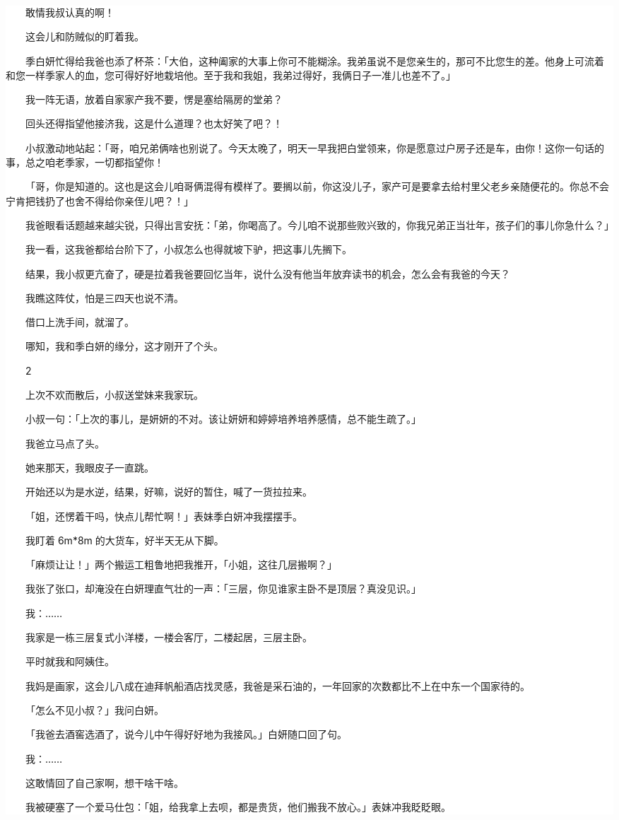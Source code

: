 &emsp;&emsp;敢情我叔认真的啊！  
  
&emsp;&emsp;这会儿和防贼似的盯着我。  
  
&emsp;&emsp;季白妍忙得给我爸也添了杯茶：「大伯，这种阖家的大事上你可不能糊涂。我弟虽说不是您亲生的，那可不比您生的差。他身上可流着和您一样季家人的血，您可得好好地栽培他。至于我和我姐，我弟过得好，我俩日子一准儿也差不了。」  
  
&emsp;&emsp;我一阵无语，放着自家家产我不要，愣是塞给隔房的堂弟？  
  
&emsp;&emsp;回头还得指望他接济我，这是什么道理？也太好笑了吧？！  
  
&emsp;&emsp;小叔激动地站起：「哥，咱兄弟俩啥也别说了。今天太晚了，明天一早我把白堂领来，你是愿意过户房子还是车，由你！这你一句话的事，总之咱老季家，一切都指望你！  
  
&emsp;&emsp;「哥，你是知道的。这也是这会儿咱哥俩混得有模样了。要搁以前，你这没儿子，家产可是要拿去给村里父老乡亲随便花的。你总不会宁肯把钱扔了也舍不得给你亲侄儿吧？！」  
  
&emsp;&emsp;我爸眼看话题越来越尖锐，只得出言安抚：「弟，你喝高了。今儿咱不说那些败兴致的，你我兄弟正当壮年，孩子们的事儿你急什么？」  
  
&emsp;&emsp;我一看，这我爸都给台阶下了，小叔怎么也得就坡下驴，把这事儿先搁下。  
  
&emsp;&emsp;结果，我小叔更亢奋了，硬是拉着我爸要回忆当年，说什么没有他当年放弃读书的机会，怎么会有我爸的今天？  
  
&emsp;&emsp;我瞧这阵仗，怕是三四天也说不清。  
  
&emsp;&emsp;借口上洗手间，就溜了。  
  
&emsp;&emsp;哪知，我和季白妍的缘分，这才刚开了个头。  
  
&emsp;&emsp;2  
  
&emsp;&emsp;上次不欢而散后，小叔送堂妹来我家玩。  
  
&emsp;&emsp;小叔一句：「上次的事儿，是妍妍的不对。该让妍妍和婷婷培养培养感情，总不能生疏了。」  
  
&emsp;&emsp;我爸立马点了头。  
  
&emsp;&emsp;她来那天，我眼皮子一直跳。  
  
&emsp;&emsp;开始还以为是水逆，结果，好嘛，说好的暂住，喊了一货拉拉来。  
  
&emsp;&emsp;「姐，还愣着干吗，快点儿帮忙啊！」表妹季白妍冲我摆摆手。  
  
&emsp;&emsp;我盯着 6m*8m 的大货车，好半天无从下脚。  
  
&emsp;&emsp;「麻烦让让！」两个搬运工粗鲁地把我推开，「小姐，这往几层搬啊？」  
  
&emsp;&emsp;我张了张口，却淹没在白妍理直气壮的一声：「三层，你见谁家主卧不是顶层？真没见识。」  
  
&emsp;&emsp;我：……  
  
&emsp;&emsp;我家是一栋三层复式小洋楼，一楼会客厅，二楼起居，三层主卧。  
  
&emsp;&emsp;平时就我和阿姨住。  
  
&emsp;&emsp;我妈是画家，这会儿八成在迪拜帆船酒店找灵感，我爸是采石油的，一年回家的次数都比不上在中东一个国家待的。  
  
&emsp;&emsp;「怎么不见小叔？」我问白妍。  
  
&emsp;&emsp;「我爸去酒窖选酒了，说今儿中午得好好地为我接风。」白妍随口回了句。  
  
&emsp;&emsp;我：……  
  
&emsp;&emsp;这敢情回了自己家啊，想干啥干啥。  
  
&emsp;&emsp;我被硬塞了一个爱马仕包：「姐，给我拿上去呗，都是贵货，他们搬我不放心。」表妹冲我眨眨眼。  
  